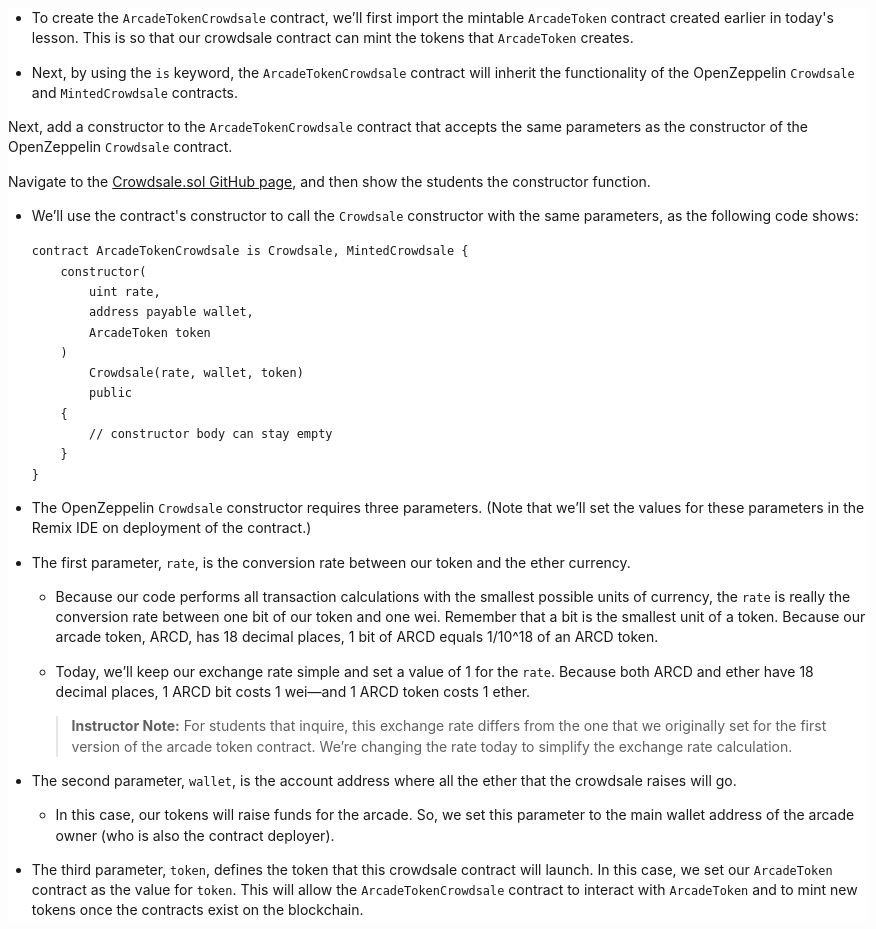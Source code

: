 * To create the `ArcadeTokenCrowdsale` contract, we’ll first import the mintable `ArcadeToken` contract created earlier in today's lesson. This is so that our crowdsale contract can mint the tokens that `ArcadeToken` creates.

* Next, by using the `is` keyword, the `ArcadeTokenCrowdsale` contract will inherit the functionality of the OpenZeppelin `Crowdsale` and `MintedCrowdsale` contracts.

Next, add a constructor to the `ArcadeTokenCrowdsale` contract that accepts the same parameters as the constructor of the OpenZeppelin `Crowdsale` contract.

Navigate to the [Crowdsale.sol GitHub page](https://github.com/OpenZeppelin/openzeppelin-contracts/blob/release-v2.5.0/contracts/crowdsale/Crowdsale.sol), and then show the students the constructor function.

* We’ll use the contract's constructor to call the `Crowdsale` constructor with the same parameters, as the following code shows:

  ```solidity
  contract ArcadeTokenCrowdsale is Crowdsale, MintedCrowdsale {
      constructor(
          uint rate,
          address payable wallet,
          ArcadeToken token
      )
          Crowdsale(rate, wallet, token)
          public
      {
          // constructor body can stay empty
      }
  }
  ```

* The OpenZeppelin `Crowdsale` constructor requires three parameters. (Note that we’ll set the values for these parameters in the Remix IDE on deployment of the contract.)

* The first parameter, `rate`, is the conversion rate between our token and the ether currency.

  * Because our code performs all transaction calculations with the smallest possible units of currency, the `rate` is really the conversion rate between one bit of our token and one wei. Remember that a bit is the smallest unit of a token. Because our arcade token, ARCD, has 18 decimal places, 1 bit of ARCD equals 1/10&Hat;18 of an ARCD token.

  * Today, we’ll keep our exchange rate simple and set a value of 1 for the `rate`. Because both ARCD and ether have 18 decimal places, 1 ARCD bit costs 1 wei&mdash;and 1 ARCD token costs 1 ether.

  > **Instructor Note:** For students that inquire, this exchange rate differs from the one that we originally set for the first version of the arcade token contract. We’re changing the rate today to simplify the exchange rate calculation.

* The second parameter, `wallet`, is the account address where all the ether that the crowdsale raises will go.

  * In this case, our tokens will raise funds for the arcade. So, we set this parameter to the main wallet address of the arcade owner (who is also the contract deployer).

* The third parameter, `token`, defines the token that this crowdsale contract will launch. In this case, we set our `ArcadeToken` contract as the value for `token`. This will allow the `ArcadeTokenCrowdsale` contract to interact with `ArcadeToken` and to mint new tokens once the contracts exist on the blockchain.

